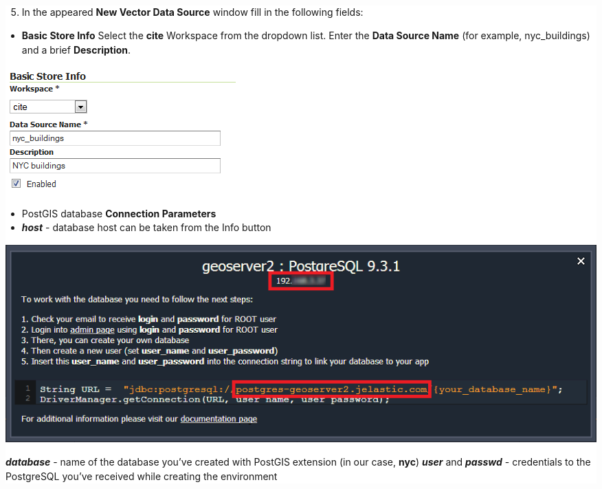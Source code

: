 5. In the appeared **New Vector Data Source** window fill in the following fields:

- **Basic Store Info**
  Select the **cite** Workspace from the dropdown list.
  Enter the **Data Source Name** (for example, nyc_buildings) and a brief **Description**.

<div style={{
    display:'flex',
    justifyContent: 'center',
    margin: '0 0 1rem 0'
}}>

![Locale Dropdown](./img/PostGISExtension/basic-store-info.png)

</div>

- PostGIS database **Connection Parameters**
- **_host_** - database host can be taken from the Info button

<div style={{
    display:'flex',
    justifyContent: 'center',
    margin: '0 0 1rem 0'
}}>

![Locale Dropdown](./img/PostGISExtension/database-host.png)

</div>

**_database_** - name of the database you’ve created with PostGIS extension (in our case, **nyc**)
**_user_** and **_passwd_** - credentials to the PostgreSQL you’ve received while creating the environment
